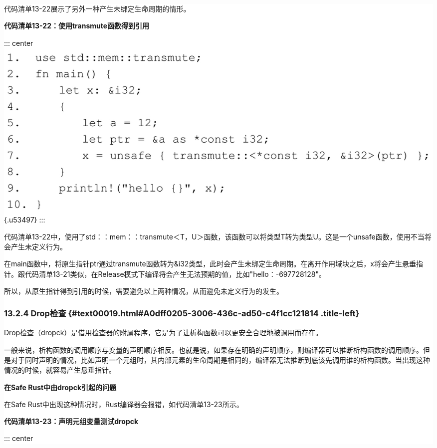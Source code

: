 代码清单13-22展示了另外一种产生未绑定生命周期的情形。

**代码清单13-22：使用transmute函数得到引用**

::: center
![](./media/Image01031.jpg){.u53497}
:::

代码清单13-22中，使用了std：：mem：：transmute＜T，U＞函数，该函数可以将类型T转为类型U。这是一个unsafe函数，使用不当将会产生未定义行为。

在main函数中，将原生指针ptr通过transmute函数转为&i32类型，此时会产生未绑定生命周期。在离开作用域块之后，x将会产生悬垂指针。跟代码清单13-21类似，在Release模式下编译将会产生无法预期的值，比如"hello：-697728128"。

所以，从原生指针得到引用的时候，需要避免以上两种情况，从而避免未定义行为的发生。

### 13.2.4 Drop检查 {#text00019.html#A0dff0205-3006-436c-ad50-c4f1cc121814 .title-left}

Drop检查（dropck）是借用检查器的附属程序，它是为了让析构函数可以更安全合理地被调用而存在。

一般来说，析构函数的调用顺序与变量的声明顺序相反。也就是说，如果存在明确的声明顺序，则编译器可以推断析构函数的调用顺序。但是对于同时声明的情况，比如声明一个元组时，其内部元素的生命周期是相同的，编译器无法推断到底该先调用谁的析构函数。当出现这种情况的时候，就容易产生悬垂指针。

**在Safe Rust中由dropck引起的问题**

在Safe Rust中出现这种情况时，Rust编译器会报错，如代码清单13-23所示。

**代码清单13-23：声明元组变量测试dropck**

::: center